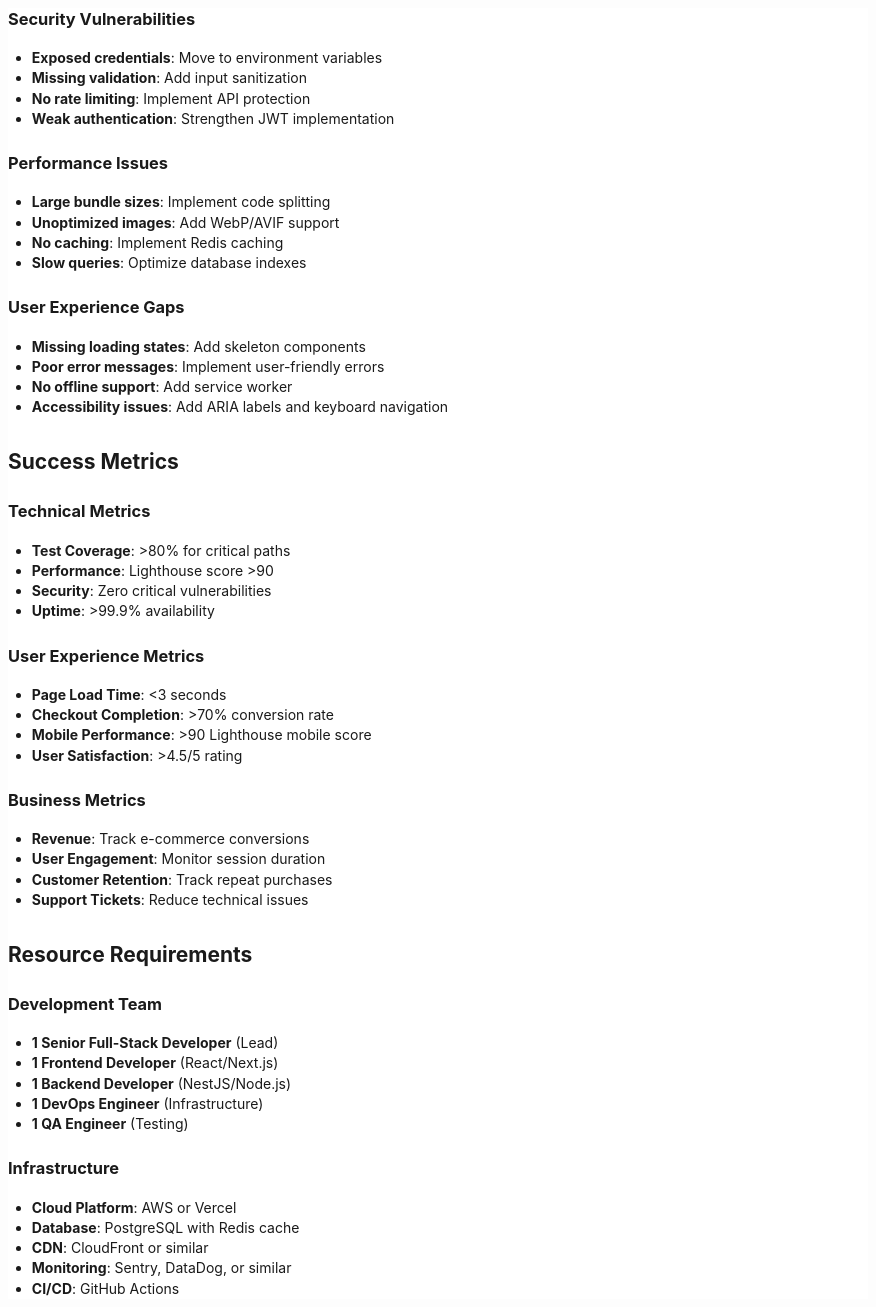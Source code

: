 ### Security Vulnerabilities
- **Exposed credentials**: Move to environment variables
- **Missing validation**: Add input sanitization
- **No rate limiting**: Implement API protection
- **Weak authentication**: Strengthen JWT implementation

### Performance Issues
- **Large bundle sizes**: Implement code splitting
- **Unoptimized images**: Add WebP/AVIF support
- **No caching**: Implement Redis caching
- **Slow queries**: Optimize database indexes

### User Experience Gaps
- **Missing loading states**: Add skeleton components
- **Poor error messages**: Implement user-friendly errors
- **No offline support**: Add service worker
- **Accessibility issues**: Add ARIA labels and keyboard navigation

## Success Metrics

### Technical Metrics
- **Test Coverage**: >80% for critical paths
- **Performance**: Lighthouse score >90
- **Security**: Zero critical vulnerabilities
- **Uptime**: >99.9% availability

### User Experience Metrics
- **Page Load Time**: <3 seconds
- **Checkout Completion**: >70% conversion rate
- **Mobile Performance**: >90 Lighthouse mobile score
- **User Satisfaction**: >4.5/5 rating

### Business Metrics
- **Revenue**: Track e-commerce conversions
- **User Engagement**: Monitor session duration
- **Customer Retention**: Track repeat purchases
- **Support Tickets**: Reduce technical issues

## Resource Requirements

### Development Team
- **1 Senior Full-Stack Developer** (Lead)
- **1 Frontend Developer** (React/Next.js)
- **1 Backend Developer** (NestJS/Node.js)
- **1 DevOps Engineer** (Infrastructure)
- **1 QA Engineer** (Testing)

### Infrastructure
- **Cloud Platform**: AWS or Vercel
- **Database**: PostgreSQL with Redis cache
- **CDN**: CloudFront or similar
- **Monitoring**: Sentry, DataDog, or similar
- **CI/CD**: GitHub Actions
